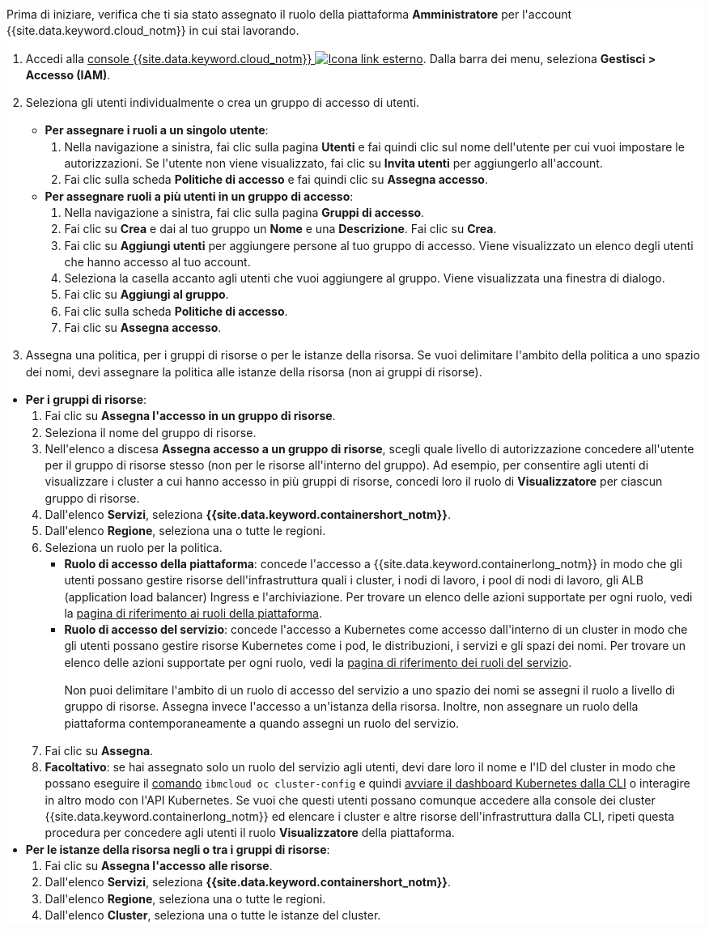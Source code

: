 Prima di iniziare, verifica che ti sia stato assegnato il ruolo della piattaforma **Amministratore** per l'account {{site.data.keyword.cloud_notm}} in cui stai lavorando.

1. Accedi alla [console {{site.data.keyword.cloud_notm}} ![Icona link esterno](../icons/launch-glyph.svg "Icona link esterno")](https://cloud.ibm.com/). Dalla barra dei menu, seleziona **Gestisci > Accesso (IAM)**.

2. Seleziona gli utenti individualmente o crea un gruppo di accesso di utenti.
    * **Per assegnare i ruoli a un singolo utente**:
      1. Nella navigazione a sinistra, fai clic sulla pagina **Utenti** e fai quindi clic sul nome dell'utente per cui vuoi impostare le autorizzazioni. Se l'utente non viene visualizzato, fai clic su **Invita utenti** per aggiungerlo all'account.
      2. Fai clic sulla scheda **Politiche di accesso** e fai quindi clic su **Assegna accesso**.
    * **Per assegnare ruoli a più utenti in un gruppo di accesso**:
      1. Nella navigazione a sinistra, fai clic sulla pagina **Gruppi di accesso**.
      2. Fai clic su **Crea** e dai al tuo gruppo un **Nome** e una **Descrizione**. Fai clic su **Crea**.
      3. Fai clic su **Aggiungi utenti** per aggiungere persone al tuo gruppo di accesso. Viene visualizzato un elenco degli utenti che hanno accesso al tuo account.
      4. Seleziona la casella accanto agli utenti che vuoi aggiungere al gruppo. Viene visualizzata una finestra di dialogo.
      5. Fai clic su **Aggiungi al gruppo**.
      6. Fai clic sulla scheda **Politiche di accesso**.
      7. Fai clic su **Assegna accesso**.

3. Assegna una politica, per i gruppi di risorse o per le istanze della risorsa. Se vuoi delimitare l'ambito della politica a uno spazio dei nomi, devi assegnare la politica alle istanze della risorsa (non ai gruppi di risorse).
  * **Per i gruppi di risorse**:
    1. Fai clic su **Assegna l'accesso in un gruppo di risorse**.
    2. Seleziona il nome del gruppo di risorse.
    3. Nell'elenco a discesa **Assegna accesso a un gruppo di risorse**, scegli quale livello di autorizzazione concedere all'utente per il gruppo di risorse stesso (non per le risorse all'interno del gruppo). Ad esempio, per consentire agli utenti di visualizzare i cluster a cui hanno accesso in più gruppi di risorse, concedi loro il ruolo di **Visualizzatore** per ciascun gruppo di risorse.
    4. Dall'elenco **Servizi**, seleziona **{{site.data.keyword.containershort_notm}}**.
    5. Dall'elenco **Regione**, seleziona una o tutte le regioni.
    6. Seleziona un ruolo per la politica.
       * **Ruolo di accesso della piattaforma**: concede l'accesso a {{site.data.keyword.containerlong_notm}} in modo che gli utenti possano gestire risorse dell'infrastruttura quali i cluster, i nodi di lavoro, i pool di nodi di lavoro, gli ALB (application load balancer) Ingress e l'archiviazione. Per trovare un elenco delle azioni supportate per ogni ruolo, vedi la [pagina di riferimento ai ruoli della piattaforma](/docs/containers?topic=containers-access_reference#iam_platform).
       * **Ruolo di accesso del servizio**: concede l'accesso a Kubernetes come accesso dall'interno di un cluster in modo che gli utenti possano gestire risorse Kubernetes come i pod, le distribuzioni, i servizi e gli spazi dei nomi. Per trovare un elenco delle azioni supportate per ogni ruolo, vedi la [pagina di riferimento dei ruoli del servizio](/docs/containers?topic=containers-access_reference#service).<p class="note">Non puoi delimitare l'ambito di un ruolo di accesso del servizio a uno spazio dei nomi se assegni il ruolo a livello di gruppo di risorse. Assegna invece l'accesso a un'istanza della risorsa. Inoltre, non assegnare un ruolo della piattaforma contemporaneamente a quando assegni un ruolo del servizio.</p>
    7. Fai clic su **Assegna**.
    8. **Facoltativo**: se hai assegnato solo un ruolo del servizio agli utenti, devi dare loro il nome e l'ID del cluster in modo che possano eseguire il [comando](/docs/containers?topic=containers-cli-plugin-kubernetes-service-cli#cs_cluster_config) `ibmcloud oc cluster-config` e quindi [avviare il dashboard Kubernetes dalla CLI](/docs/containers?topic=containers-app#db_cli) o interagire in altro modo con l'API Kubernetes. Se vuoi che questi utenti possano comunque accedere alla console dei cluster {{site.data.keyword.containerlong_notm}} ed elencare i cluster e altre risorse dell'infrastruttura dalla CLI, ripeti questa procedura per concedere agli utenti il ruolo **Visualizzatore** della piattaforma.
  * **Per le istanze della risorsa negli o tra i gruppi di risorse**:
    1. Fai clic su **Assegna l'accesso alle risorse**.
    2. Dall'elenco **Servizi**, seleziona **{{site.data.keyword.containershort_notm}}**.
    3. Dall'elenco **Regione**, seleziona una o tutte le regioni.
    4. Dall'elenco **Cluster**, seleziona una o tutte le istanze del cluster.
